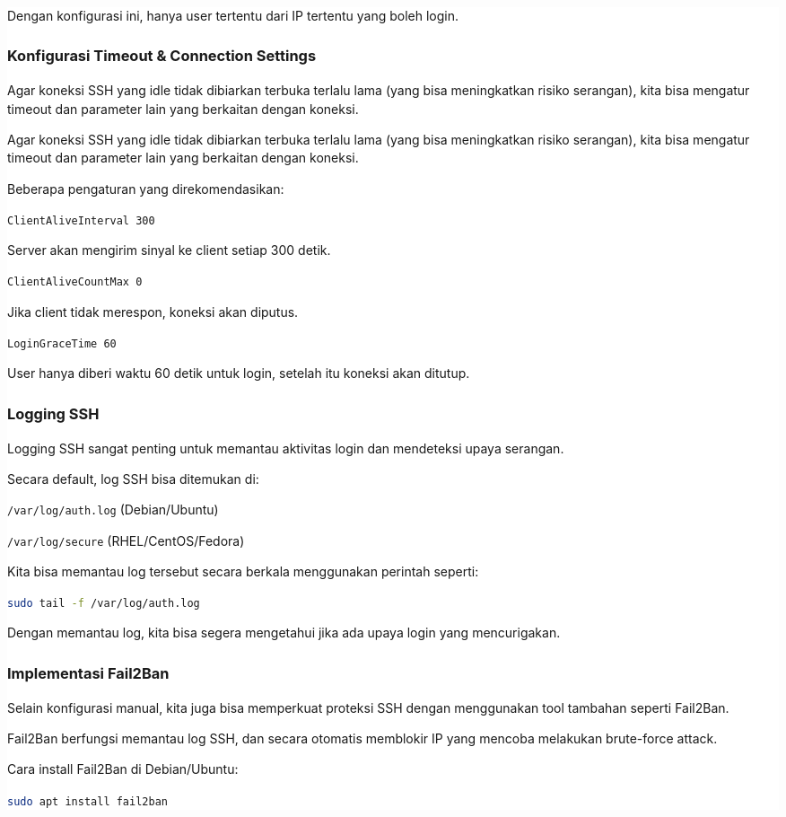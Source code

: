 Dengan konfigurasi ini, hanya user tertentu dari IP tertentu yang boleh login.

### Konfigurasi Timeout & Connection Settings

Agar koneksi SSH yang idle tidak dibiarkan terbuka terlalu lama (yang bisa meningkatkan risiko serangan), kita bisa mengatur timeout dan parameter lain yang berkaitan dengan koneksi.

Agar koneksi SSH yang idle tidak dibiarkan terbuka terlalu lama (yang bisa meningkatkan risiko serangan), kita bisa mengatur timeout dan parameter lain yang berkaitan dengan koneksi.

Beberapa pengaturan yang direkomendasikan:

```bash
ClientAliveInterval 300
```

Server akan mengirim sinyal ke client setiap 300 detik.

```bash
ClientAliveCountMax 0

```
Jika client tidak merespon, koneksi akan diputus.

```bash
LoginGraceTime 60
```

User hanya diberi waktu 60 detik untuk login, setelah itu koneksi akan ditutup.

### Logging SSH

Logging SSH sangat penting untuk memantau aktivitas login dan mendeteksi upaya serangan.

Secara default, log SSH bisa ditemukan di:

`/var/log/auth.log` (Debian/Ubuntu)

`/var/log/secure` (RHEL/CentOS/Fedora)

Kita bisa memantau log tersebut secara berkala menggunakan perintah seperti:

```bash
sudo tail -f /var/log/auth.log
```

Dengan memantau log, kita bisa segera mengetahui jika ada upaya login yang mencurigakan.

### Implementasi Fail2Ban

Selain konfigurasi manual, kita juga bisa memperkuat proteksi SSH dengan menggunakan tool tambahan seperti Fail2Ban.

Fail2Ban berfungsi memantau log SSH, dan secara otomatis memblokir IP yang mencoba melakukan brute-force attack.

Cara install Fail2Ban di Debian/Ubuntu:

```bash
sudo apt install fail2ban
```
